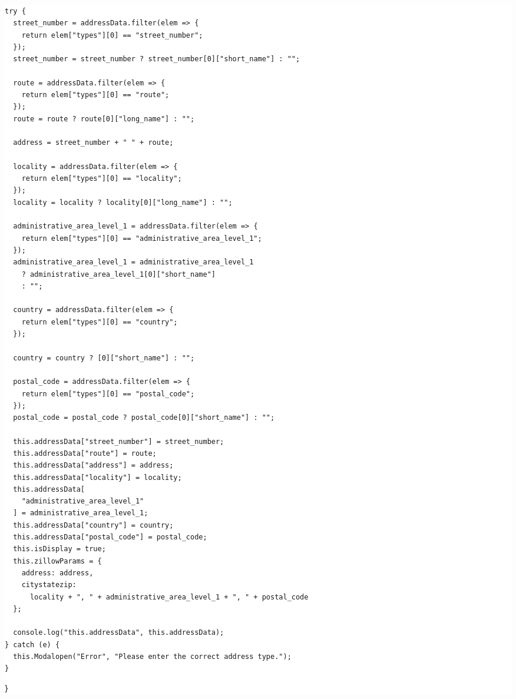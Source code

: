     try {
      street_number = addressData.filter(elem => {
        return elem["types"][0] == "street_number";
      });
      street_number = street_number ? street_number[0]["short_name"] : "";

      route = addressData.filter(elem => {
        return elem["types"][0] == "route";
      });
      route = route ? route[0]["long_name"] : "";

      address = street_number + " " + route;

      locality = addressData.filter(elem => {
        return elem["types"][0] == "locality";
      });
      locality = locality ? locality[0]["long_name"] : "";

      administrative_area_level_1 = addressData.filter(elem => {
        return elem["types"][0] == "administrative_area_level_1";
      });
      administrative_area_level_1 = administrative_area_level_1
        ? administrative_area_level_1[0]["short_name"]
        : "";

      country = addressData.filter(elem => {
        return elem["types"][0] == "country";
      });

      country = country ? [0]["short_name"] : "";

      postal_code = addressData.filter(elem => {
        return elem["types"][0] == "postal_code";
      });
      postal_code = postal_code ? postal_code[0]["short_name"] : "";

      this.addressData["street_number"] = street_number;
      this.addressData["route"] = route;
      this.addressData["address"] = address;
      this.addressData["locality"] = locality;
      this.addressData[
        "administrative_area_level_1"
      ] = administrative_area_level_1;
      this.addressData["country"] = country;
      this.addressData["postal_code"] = postal_code;
      this.isDisplay = true;
      this.zillowParams = {
        address: address,
        citystatezip:
          locality + ", " + administrative_area_level_1 + ", " + postal_code
      };

      console.log("this.addressData", this.addressData);
    } catch (e) {
      this.Modalopen("Error", "Please enter the correct address type.");
    }
  }
